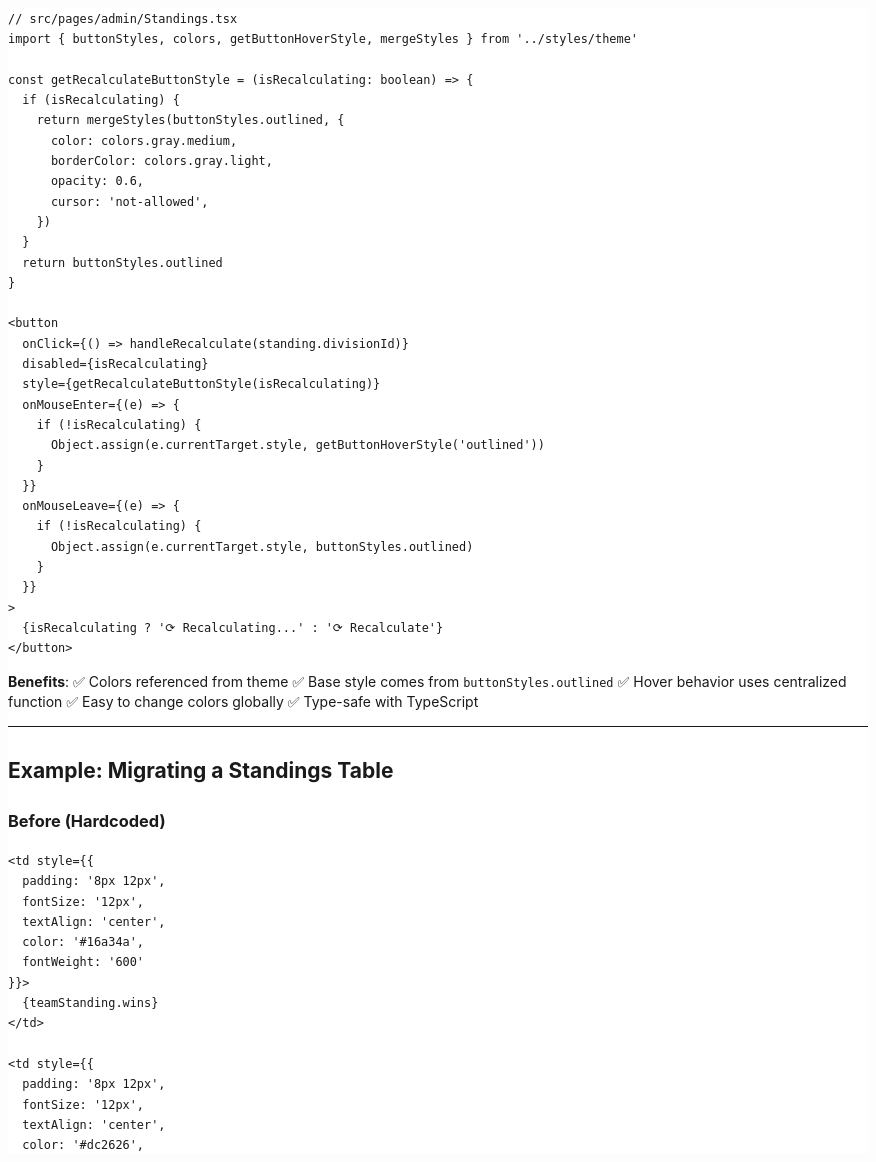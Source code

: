 ```tsx
// src/pages/admin/Standings.tsx
import { buttonStyles, colors, getButtonHoverStyle, mergeStyles } from '../styles/theme'

const getRecalculateButtonStyle = (isRecalculating: boolean) => {
  if (isRecalculating) {
    return mergeStyles(buttonStyles.outlined, {
      color: colors.gray.medium,
      borderColor: colors.gray.light,
      opacity: 0.6,
      cursor: 'not-allowed',
    })
  }
  return buttonStyles.outlined
}

<button
  onClick={() => handleRecalculate(standing.divisionId)}
  disabled={isRecalculating}
  style={getRecalculateButtonStyle(isRecalculating)}
  onMouseEnter={(e) => {
    if (!isRecalculating) {
      Object.assign(e.currentTarget.style, getButtonHoverStyle('outlined'))
    }
  }}
  onMouseLeave={(e) => {
    if (!isRecalculating) {
      Object.assign(e.currentTarget.style, buttonStyles.outlined)
    }
  }}
>
  {isRecalculating ? '⟳ Recalculating...' : '⟳ Recalculate'}
</button>
```

**Benefits**:
✅ Colors referenced from theme
✅ Base style comes from `buttonStyles.outlined`
✅ Hover behavior uses centralized function
✅ Easy to change colors globally
✅ Type-safe with TypeScript

---

## Example: Migrating a Standings Table

### Before (Hardcoded)

```tsx
<td style={{
  padding: '8px 12px',
  fontSize: '12px',
  textAlign: 'center',
  color: '#16a34a',
  fontWeight: '600'
}}>
  {teamStanding.wins}
</td>

<td style={{
  padding: '8px 12px',
  fontSize: '12px',
  textAlign: 'center',
  color: '#dc2626',
```